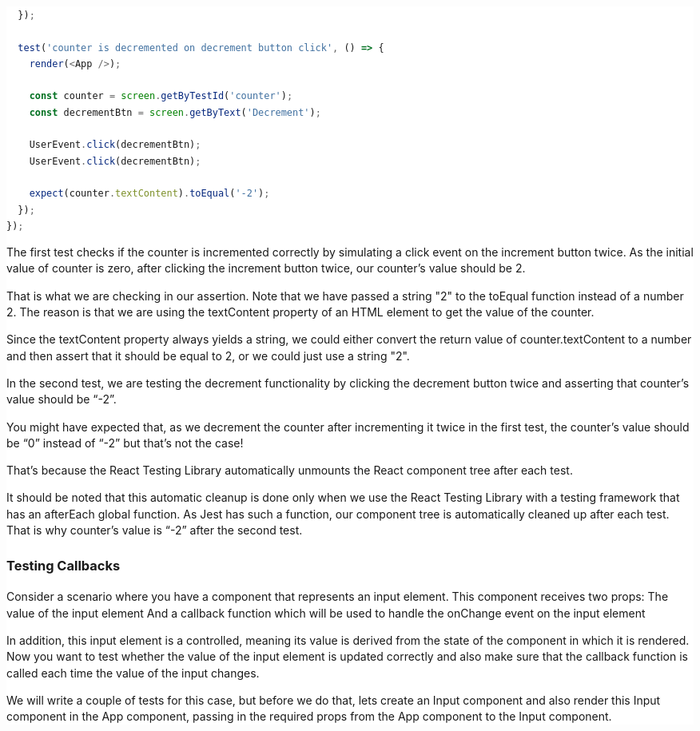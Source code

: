 ```javascript
  });

  test('counter is decremented on decrement button click', () => {
    render(<App />);

    const counter = screen.getByTestId('counter');
    const decrementBtn = screen.getByText('Decrement');

    UserEvent.click(decrementBtn);
    UserEvent.click(decrementBtn);

    expect(counter.textContent).toEqual('-2');
  });
});
```

The first test checks if the counter is incremented correctly by simulating a click event on the increment button twice. As the initial value of counter is zero, after clicking the increment button twice, our counter’s value should be 2.

That is what we are checking in our assertion.
Note that we have passed a string "2" to the toEqual function instead of a number 2. The reason is that we are using the textContent property of an HTML element to get the value of the counter.

Since the textContent property always yields a string, we could either convert the return value of counter.textContent to a number and then assert that it should be equal to 2, or we could just use a string "2".

In the second test, we are testing the decrement functionality by clicking the decrement button twice and asserting that counter’s value should be “-2”.

You might have expected that, as we decrement the counter after incrementing it twice in the first test, the counter’s value should be “0” instead of “-2” but that’s not the case!

That’s because the React Testing Library automatically unmounts the React component tree after each test.

It should be noted that this automatic cleanup is done only when we use the React Testing Library with a testing framework that has an afterEach global function. As Jest has such a function, our component tree is automatically cleaned up after each test. That is why counter’s value is “-2” after the second test.

### Testing Callbacks
Consider a scenario where you have a component that represents an input element. This component receives two props:
The value of the input element
And a callback function which will be used to handle the onChange event on the input element

In addition, this input element is a controlled, meaning its value is derived from the state of the component in which it is rendered.
Now you want to test whether the value of the input element is updated correctly and also make sure that the callback function is called each time the value of the input changes.

We will write a couple of tests for this case, but before we do that, lets create an Input component and also render this Input component in the App component, passing in the required props from the App component to the Input component.
